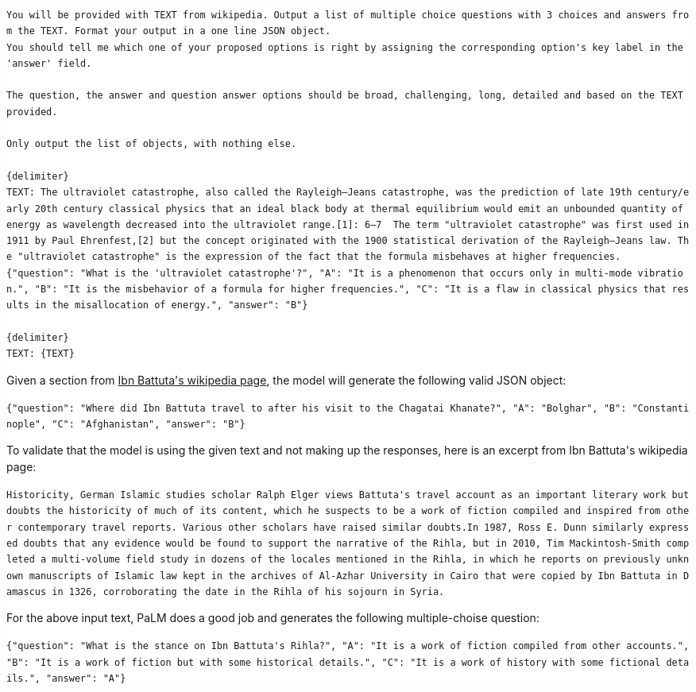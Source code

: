 ```
You will be provided with TEXT from wikipedia. Output a list of multiple choice questions with 3 choices and answers from the TEXT. Format your output in a one line JSON object.
You should tell me which one of your proposed options is right by assigning the corresponding option's key label in the 'answer' field.

The question, the answer and question answer options should be broad, challenging, long, detailed and based on the TEXT provided.

Only output the list of objects, with nothing else.

{delimiter}
TEXT: The ultraviolet catastrophe, also called the Rayleigh–Jeans catastrophe, was the prediction of late 19th century/early 20th century classical physics that an ideal black body at thermal equilibrium would emit an unbounded quantity of energy as wavelength decreased into the ultraviolet range.[1]: 6–7  The term "ultraviolet catastrophe" was first used in 1911 by Paul Ehrenfest,[2] but the concept originated with the 1900 statistical derivation of the Rayleigh–Jeans law. The "ultraviolet catastrophe" is the expression of the fact that the formula misbehaves at higher frequencies.
{"question": "What is the 'ultraviolet catastrophe'?", "A": "It is a phenomenon that occurs only in multi-mode vibration.", "B": "It is the misbehavior of a formula for higher frequencies.", "C": "It is a flaw in classical physics that results in the misallocation of energy.", "answer": "B"}

{delimiter}
TEXT: {TEXT}
```

Given a section from [Ibn Battuta's wikipedia page](https://en.wikipedia.org/wiki/Ibn_Battuta), the model will generate the following valid JSON object:
```
{"question": "Where did Ibn Battuta travel to after his visit to the Chagatai Khanate?", "A": "Bolghar", "B": "Constantinople", "C": "Afghanistan", "answer": "B"}
```


To validate that the model is using the given text and not making up the responses, here is an excerpt from Ibn Battuta's wikipedia page:
```
Historicity, German Islamic studies scholar Ralph Elger views Battuta's travel account as an important literary work but doubts the historicity of much of its content, which he suspects to be a work of fiction compiled and inspired from other contemporary travel reports. Various other scholars have raised similar doubts.In 1987, Ross E. Dunn similarly expressed doubts that any evidence would be found to support the narrative of the Rihla, but in 2010, Tim Mackintosh-Smith completed a multi-volume field study in dozens of the locales mentioned in the Rihla, in which he reports on previously unknown manuscripts of Islamic law kept in the archives of Al-Azhar University in Cairo that were copied by Ibn Battuta in Damascus in 1326, corroborating the date in the Rihla of his sojourn in Syria.
```

For the above input text, PaLM does a good job and generates the following multiple-choise question:

```
{"question": "What is the stance on Ibn Battuta's Rihla?", "A": "It is a work of fiction compiled from other accounts.", "B": "It is a work of fiction but with some historical details.", "C": "It is a work of history with some fictional details.", "answer": "A"}
```
